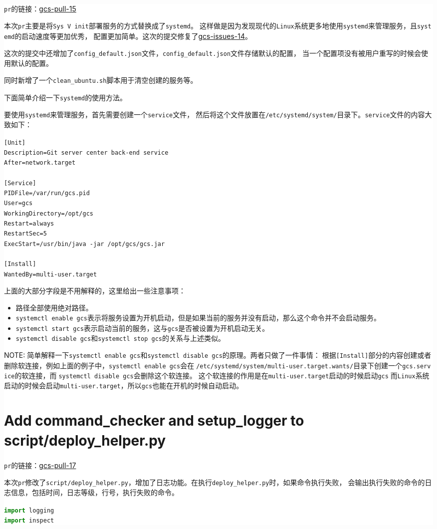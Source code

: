 `pr`的链接：[gcs-pull-15](https://github.com/CMIPT/gcs-back-end/pull/15)

本次`pr`主要是将`Sys V init`部署服务的方式替换成了`systemd`。
这样做是因为发现现代的`Linux`系统更多地使用`systemd`来管理服务，且`systemd`的启动速度等更加优秀，
配置更加简单。这次的提交修复了[gcs-issues-14](https://github.com/CMIPT/gcs-back-end/issues/14)。

这次的提交中还增加了`config_default.json`文件，`config_default.json`文件存储默认的配置，
当一个配置项没有被用户重写的时候会使用默认的配置。

同时新增了一个`clean_ubuntu.sh`脚本用于清空创建的服务等。

下面简单介绍一下`systemd`的使用方法。

要使用`systemd`来管理服务，首先需要创建一个`service`文件，
然后将这个文件放置在`/etc/systemd/system/`目录下。`service`文件的内容大致如下：

```shell
[Unit]
Description=Git server center back-end service
After=network.target

[Service]
PIDFile=/var/run/gcs.pid
User=gcs
WorkingDirectory=/opt/gcs
Restart=always
RestartSec=5
ExecStart=/usr/bin/java -jar /opt/gcs/gcs.jar

[Install]
WantedBy=multi-user.target
```

上面的大部分字段是不用解释的，这里给出一些注意事项：

* 路径全部使用绝对路径。
* `systemctl enable gcs`表示将服务设置为开机启动，但是如果当前的服务并没有启动，那么这个命令并不会启动服务。
* `systemctl start gcs`表示启动当前的服务，这与`gcs`是否被设置为开机启动无关。
* `systemctl disable gcs`和`systemctl stop gcs`的关系与上述类似。

NOTE: 简单解释一下`systemctl enable gcs`和`systemctl disable gcs`的原理。两者只做了一件事情：
根据`[Install]`部分的内容创建或者删除软连接，例如上面的例子中，`systemctl enable gcs`会在
`/etc/systemd/system/multi-user.target.wants/`目录下创建一个`gcs.service`的软连接，而
`systemctl disable gcs`会删除这个软连接。
这个软连接的作用是在`multi-user.target`启动的时候启动`gcs`
而`Linux`系统启动的时候会启动`multi-user.target`，所以`gcs`也能在开机的时候自动启动。

# Add command_checker and setup_logger to script/deploy_helper.py

`pr`的链接：[gcs-pull-17](https://github.com/CMIPT/gcs-back-end/pull/17)

本次`pr`修改了`script/deploy_helper.py`，增加了日志功能。在执行`deploy_helper.py`时，如果命令执行失败，
会输出执行失败的命令的日志信息，包括时间，日志等级，行号，执行失败的命令。

```python
import logging
import inspect
```
